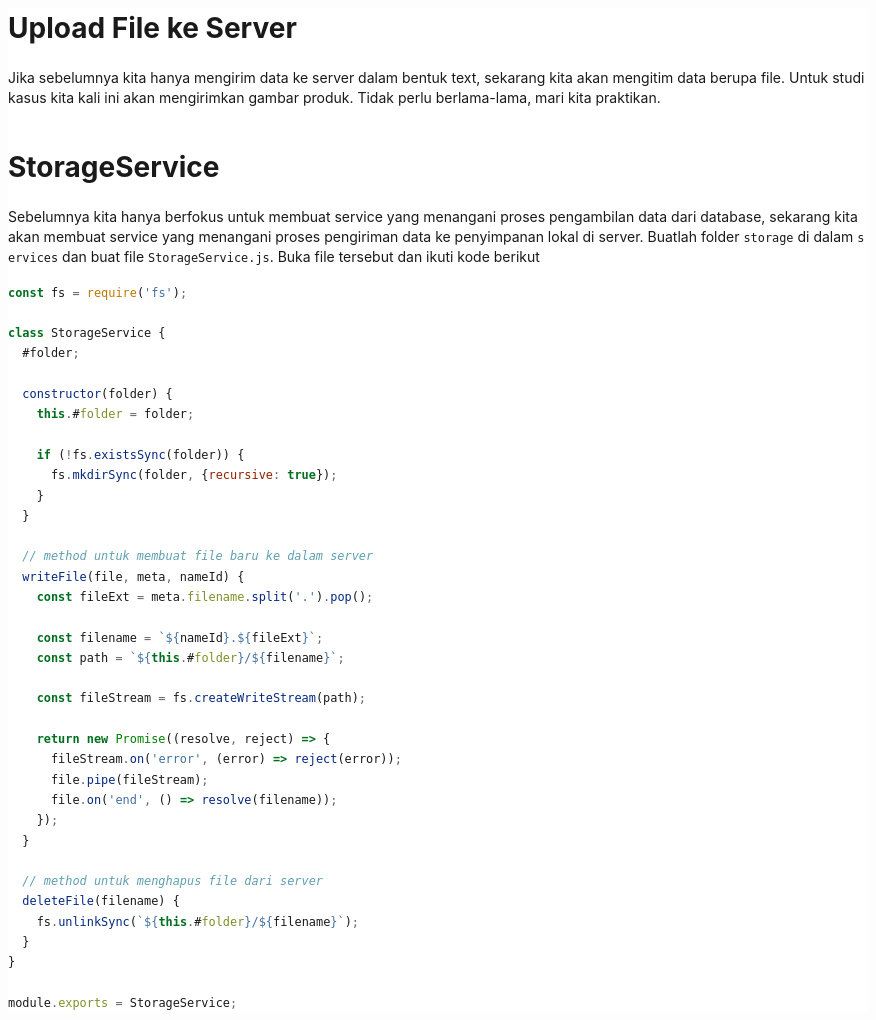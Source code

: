 # Upload File ke Server

Jika sebelumnya kita hanya mengirim data ke server dalam bentuk text, sekarang kita akan mengitim data berupa file. Untuk studi kasus kita kali ini akan mengirimkan gambar produk. Tidak perlu berlama-lama, mari kita praktikan.

# StorageService

Sebelumnya kita hanya berfokus untuk membuat service yang menangani proses pengambilan data dari database, sekarang kita akan membuat service yang menangani proses pengiriman data ke penyimpanan lokal di server. Buatlah folder `storage` di dalam `services` dan buat file `StorageService.js`. Buka file tersebut dan ikuti kode berikut

```js
const fs = require('fs');

class StorageService {
  #folder;

  constructor(folder) {
    this.#folder = folder;

    if (!fs.existsSync(folder)) {
      fs.mkdirSync(folder, {recursive: true});
    }
  }

  // method untuk membuat file baru ke dalam server
  writeFile(file, meta, nameId) {
    const fileExt = meta.filename.split('.').pop();

    const filename = `${nameId}.${fileExt}`;
    const path = `${this.#folder}/${filename}`;

    const fileStream = fs.createWriteStream(path);

    return new Promise((resolve, reject) => {
      fileStream.on('error', (error) => reject(error));
      file.pipe(fileStream);
      file.on('end', () => resolve(filename));
    });
  }

  // method untuk menghapus file dari server
  deleteFile(filename) {
    fs.unlinkSync(`${this.#folder}/${filename}`);
  }
}

module.exports = StorageService;
```
